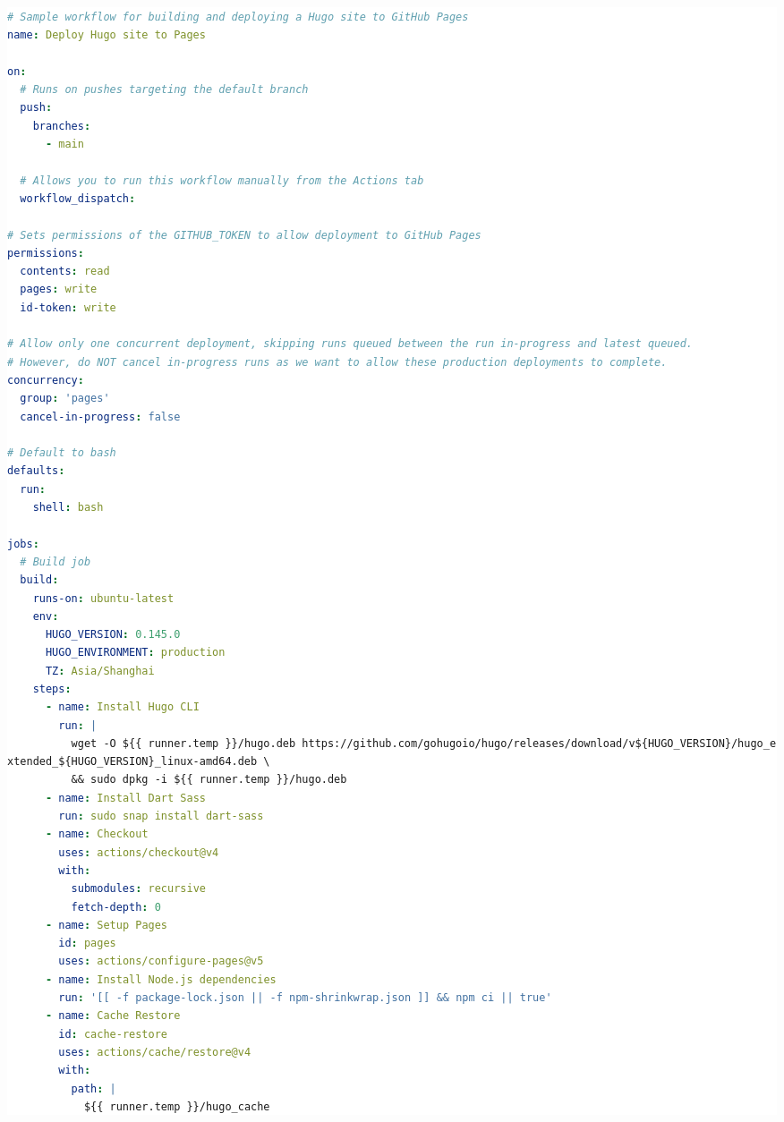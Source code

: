 ```yaml
# Sample workflow for building and deploying a Hugo site to GitHub Pages
name: Deploy Hugo site to Pages

on:
  # Runs on pushes targeting the default branch
  push:
    branches:
      - main

  # Allows you to run this workflow manually from the Actions tab
  workflow_dispatch:

# Sets permissions of the GITHUB_TOKEN to allow deployment to GitHub Pages
permissions:
  contents: read
  pages: write
  id-token: write

# Allow only one concurrent deployment, skipping runs queued between the run in-progress and latest queued.
# However, do NOT cancel in-progress runs as we want to allow these production deployments to complete.
concurrency:
  group: 'pages'
  cancel-in-progress: false

# Default to bash
defaults:
  run:
    shell: bash

jobs:
  # Build job
  build:
    runs-on: ubuntu-latest
    env:
      HUGO_VERSION: 0.145.0
      HUGO_ENVIRONMENT: production
      TZ: Asia/Shanghai
    steps:
      - name: Install Hugo CLI
        run: |
          wget -O ${{ runner.temp }}/hugo.deb https://github.com/gohugoio/hugo/releases/download/v${HUGO_VERSION}/hugo_extended_${HUGO_VERSION}_linux-amd64.deb \
          && sudo dpkg -i ${{ runner.temp }}/hugo.deb
      - name: Install Dart Sass
        run: sudo snap install dart-sass
      - name: Checkout
        uses: actions/checkout@v4
        with:
          submodules: recursive
          fetch-depth: 0
      - name: Setup Pages
        id: pages
        uses: actions/configure-pages@v5
      - name: Install Node.js dependencies
        run: '[[ -f package-lock.json || -f npm-shrinkwrap.json ]] && npm ci || true'
      - name: Cache Restore
        id: cache-restore
        uses: actions/cache/restore@v4
        with:
          path: |
            ${{ runner.temp }}/hugo_cache
```